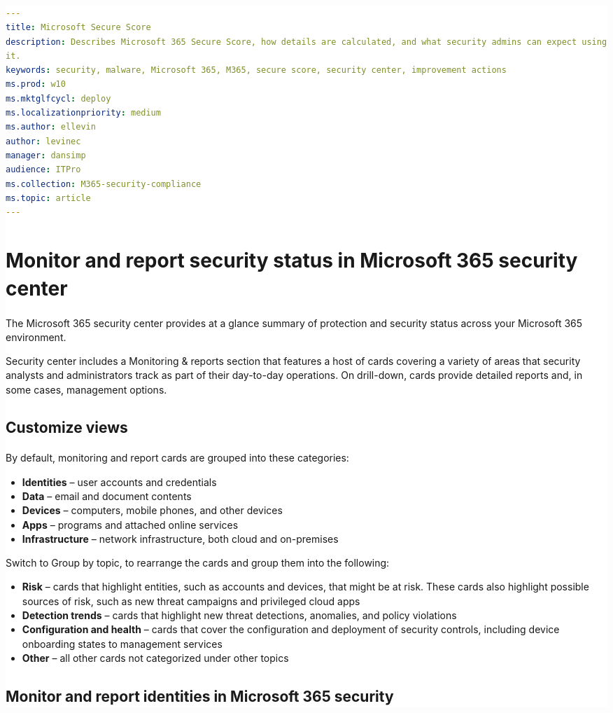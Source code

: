 ```yaml
---
title: Microsoft Secure Score
description: Describes Microsoft 365 Secure Score, how details are calculated, and what security admins can expect using it.
keywords: security, malware, Microsoft 365, M365, secure score, security center, improvement actions
ms.prod: w10
ms.mktglfcycl: deploy
ms.localizationpriority: medium
ms.author: ellevin
author: levinec
manager: dansimp
audience: ITPro
ms.collection: M365-security-compliance  
ms.topic: article
---
```


# Monitor and report security status in Microsoft 365 security center

The Microsoft 365 security center provides at a glance summary of protection and security status across your Microsoft 365 environment.

Security center includes a Monitoring & reports section that features a host of cards covering a variety of areas that security analysts and administrators track as part of their day-to-day operations. On drill-down, cards provide detailed reports and, in some cases, management options.

## Customize views

By default, monitoring and report cards are grouped into these categories:
  
* **Identities** – user accounts and credentials
* **Data** – email and document contents
* **Devices** – computers, mobile phones, and other devices
* **Apps** – programs and attached online services
* **Infrastructure** – network infrastructure, both cloud and on-premises

Switch to Group by topic, to rearrange the cards and group them into the following:

* **Risk** – cards that highlight entities, such as accounts and devices, that might be at risk. These cards also highlight possible sources of risk, such as new threat campaigns and privileged cloud apps  
* **Detection trends** – cards that highlight new threat detections, anomalies, and policy violations
* **Configuration and health** – cards that cover the configuration and deployment of security controls, including device onboarding states to management services
* **Other** – all other cards not categorized under other topics

## Monitor and report identities in Microsoft 365 security
